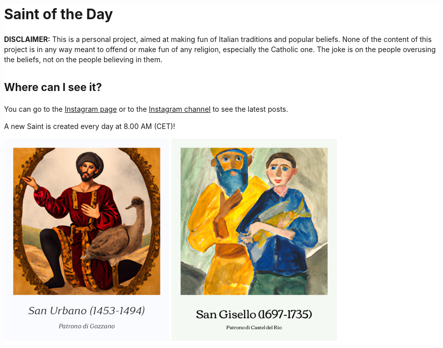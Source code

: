 # Saint of the Day

**DISCLAIMER:** This is a personal project, aimed at making fun of Italian traditions and popular beliefs. None of the content of this project is in any way meant to offend or make fun of any religion, especially the Catholic one. The joke is on the people overusing the beliefs, not on the people believing in them.

## Where can I see it?

You can go to the [Instagram page](https://www.instagram.com/santinoquotidiano/) or to the [Instagram channel](https://t.me/santinoquotidiano) to see the latest posts.

A new Saint is created every day at 8.00 AM (CET)!

![San Urbano](img/resized-20230131.png)
![San Gisello](img/resized-20230512.png)
